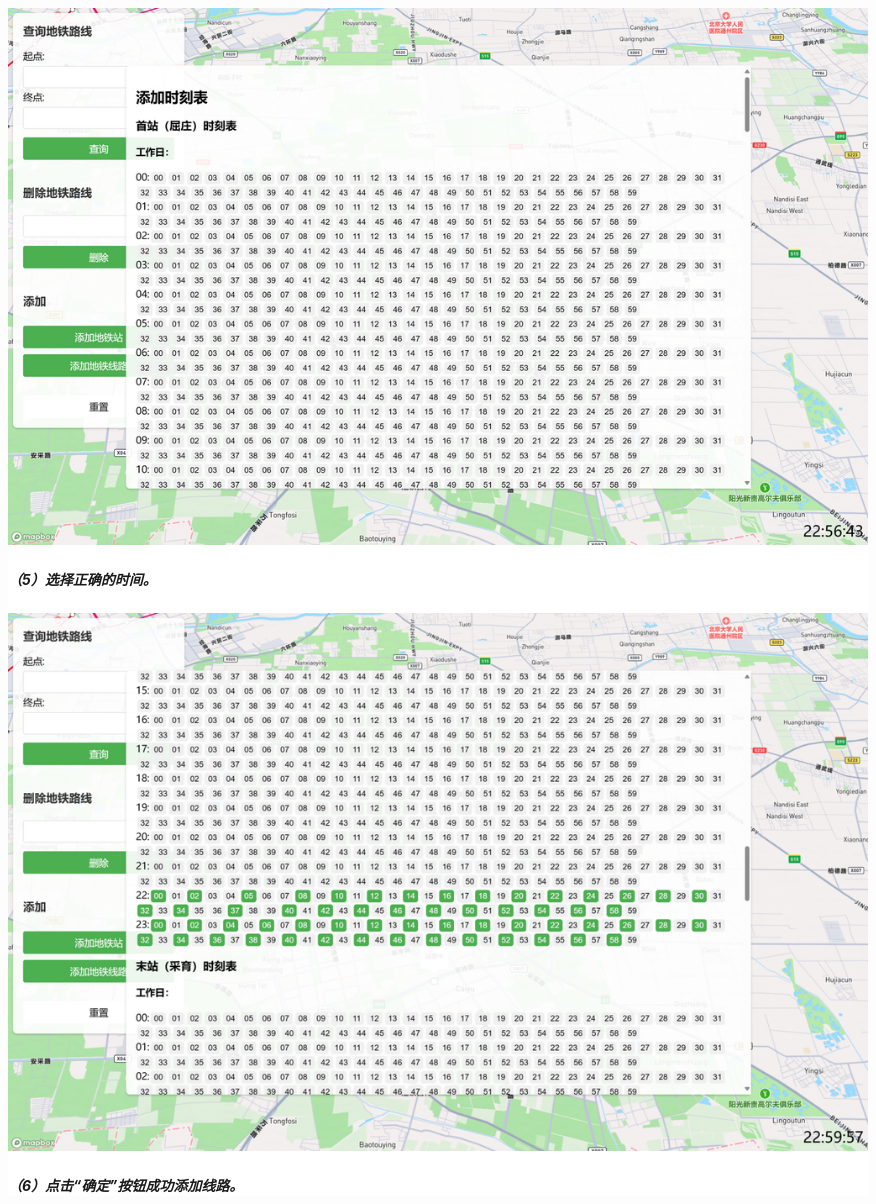 ![示例图片](image/user_manual/add_line4.png "查看示例图片")
##### （5）选择正确的时间。
![示例图片](image/user_manual/add_line5.png "查看示例图片")
##### （6）点击“确定”按钮成功添加线路。